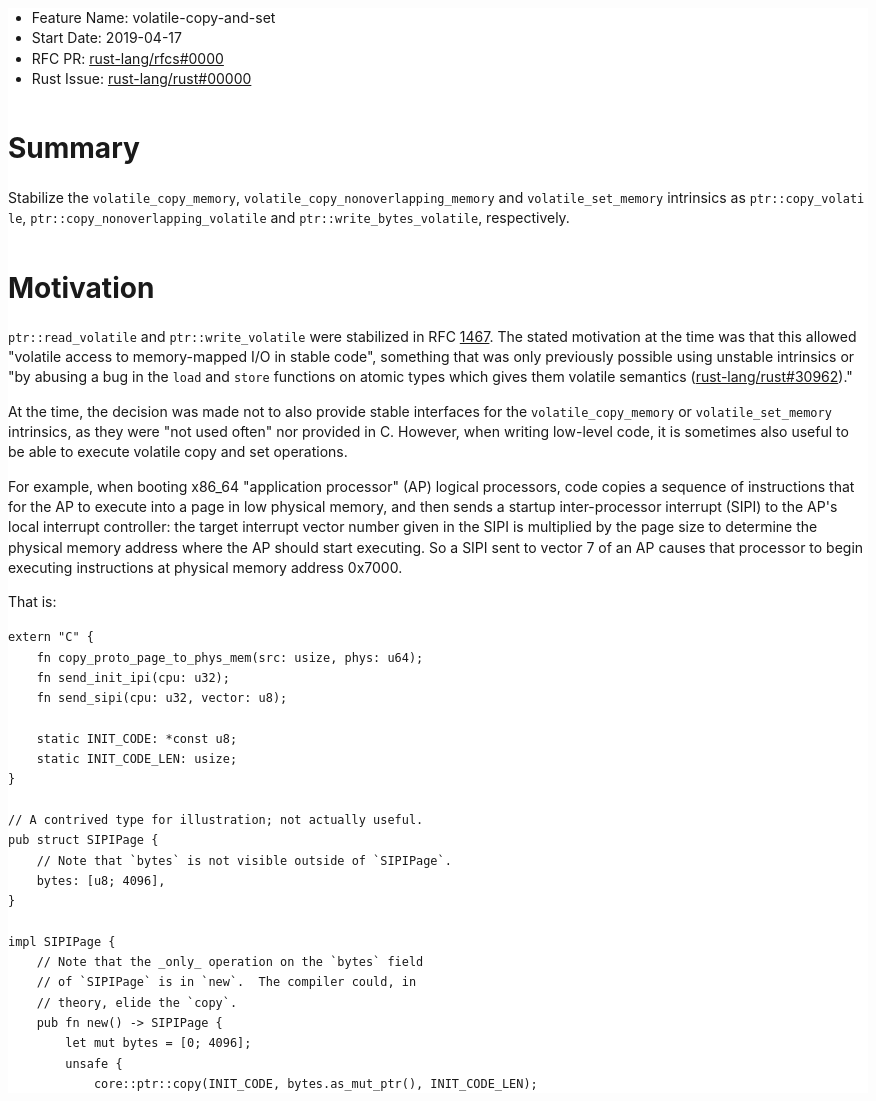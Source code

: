 - Feature Name: volatile-copy-and-set
- Start Date: 2019-04-17
- RFC PR: [rust-lang/rfcs#0000](https://github.com/rust-lang/rfcs/pull/0000)
- Rust Issue: [rust-lang/rust#00000](https://github.com/rust-lang/rust/issues/00000)

# Summary
[summary]: #summary

Stabilize the `volatile_copy_memory`, `volatile_copy_nonoverlapping_memory`
and `volatile_set_memory` intrinsics as `ptr::copy_volatile`,
`ptr::copy_nonoverlapping_volatile` and `ptr::write_bytes_volatile`,
respectively.

# Motivation
[motivation]: #motivation

`ptr::read_volatile` and `ptr::write_volatile` were stabilized in RFC
[1467](https://github.com/rust-lang/rfcs/pull/1467).  The stated motivation
at the time was that this allowed "volatile access to memory-mapped I/O
in stable code", something that was only previously possible using unstable
intrinsics or "by abusing a bug in the `load` and `store` functions on
atomic types which gives them volatile semantics
([rust-lang/rust#30962](https://github.com/rust-lang/rust/pull/30962))."

At the time, the decision was made not to also provide stable
interfaces for the `volatile_copy_memory` or `volatile_set_memory`
intrinsics, as they were "not used often" nor provided in C.
However, when writing low-level code, it is sometimes also useful
to be able to execute volatile copy and set operations.

For example, when booting x86_64 "application processor" (AP) logical
processors, code copies a sequence of instructions that for the AP to
execute into a page in low physical memory, and then sends a startup
inter-processor interrupt (SIPI) to the AP's local interrupt
controller: the target interrupt vector number given in the SIPI is
multiplied by the page size to determine the physical memory address
where the AP should start executing.  So a SIPI sent to vector 7 of
an AP causes that processor to begin executing instructions at
physical memory address 0x7000.

That is:

```
extern "C" {
    fn copy_proto_page_to_phys_mem(src: usize, phys: u64);
    fn send_init_ipi(cpu: u32);
    fn send_sipi(cpu: u32, vector: u8);

    static INIT_CODE: *const u8;
    static INIT_CODE_LEN: usize;
}

// A contrived type for illustration; not actually useful.
pub struct SIPIPage {
    // Note that `bytes` is not visible outside of `SIPIPage`.
    bytes: [u8; 4096],
}

impl SIPIPage {
    // Note that the _only_ operation on the `bytes` field
    // of `SIPIPage` is in `new`.  The compiler could, in
    // theory, elide the `copy`.
    pub fn new() -> SIPIPage {
        let mut bytes = [0; 4096];
        unsafe {
            core::ptr::copy(INIT_CODE, bytes.as_mut_ptr(), INIT_CODE_LEN);
```

[guide-level-explanation]: #guide-level-explanation
[reference-level-explanation]: #reference-level-explanation
[drawbacks]: #drawbacks
[rationale-and-alternatives]: #rationale-and-alternatives
[prior-art]: #prior-art
[unresolved]: #unresolved-questions
[future-possibilities]: #future-possibilities